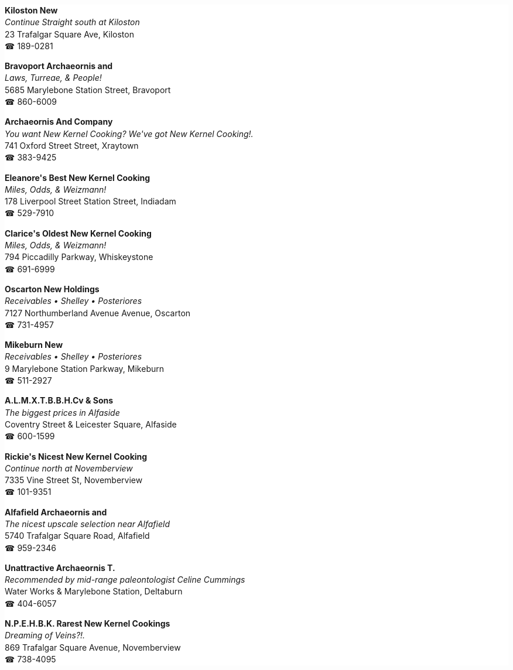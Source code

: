 **Kiloston New**  
_Continue Straight south at Kiloston_  
23 Trafalgar Square Ave, Kiloston  
☎ 189-0281

**Bravoport Archaeornis and**  
_Laws, Turreae, & People!_  
5685 Marylebone Station Street, Bravoport  
☎ 860-6009

**Archaeornis And Company**  
_You want New Kernel Cooking? We've got New Kernel Cooking!._  
741 Oxford Street Street, Xraytown  
☎ 383-9425

**Eleanore's Best New Kernel Cooking**  
_Miles, Odds, & Weizmann!_  
178 Liverpool Street Station Street, Indiadam  
☎ 529-7910

**Clarice's Oldest New Kernel Cooking**  
_Miles, Odds, & Weizmann!_  
794 Piccadilly Parkway, Whiskeystone  
☎ 691-6999

**Oscarton New Holdings**  
_Receivables • Shelley • Posteriores_  
7127 Northumberland Avenue Avenue, Oscarton  
☎ 731-4957

**Mikeburn New**  
_Receivables • Shelley • Posteriores_  
9 Marylebone Station Parkway, Mikeburn  
☎ 511-2927

**A.L.M.X.T.B.B.H.Cv & Sons**  
_The biggest prices in Alfaside_  
Coventry Street & Leicester Square, Alfaside  
☎ 600-1599

**Rickie's Nicest New Kernel Cooking**  
_Continue north at Novemberview_  
7335 Vine Street St, Novemberview  
☎ 101-9351

**Alfafield Archaeornis and**  
_The nicest upscale selection near Alfafield_  
5740 Trafalgar Square Road, Alfafield  
☎ 959-2346

**Unattractive Archaeornis T.**  
_Recommended by mid-range paleontologist Celine Cummings_  
Water Works & Marylebone Station, Deltaburn  
☎ 404-6057

**N.P.E.H.B.K. Rarest New Kernel Cookings**  
_Dreaming of Veins?!._  
869 Trafalgar Square Avenue, Novemberview  
☎ 738-4095
